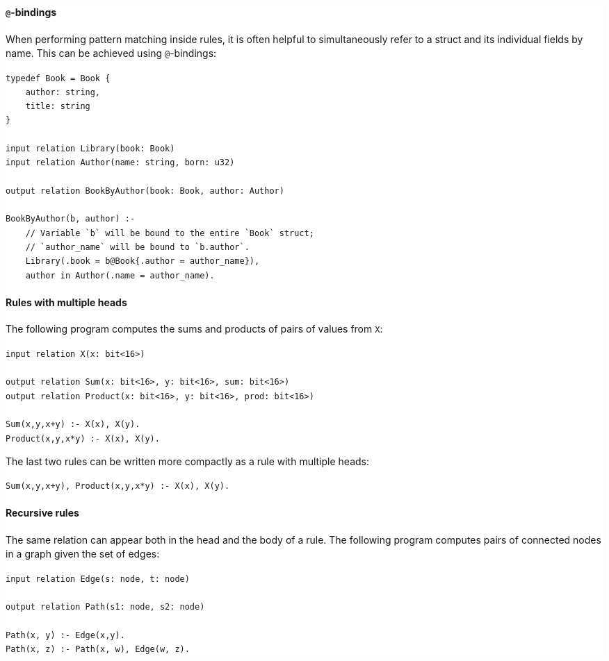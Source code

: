 #### `@`-bindings

When performing pattern matching inside rules, it is often helpful to
simultaneously refer to a struct and its individual fields by name.  This can be
achieved using `@`-bindings:

```
typedef Book = Book {
    author: string,
    title: string
}

input relation Library(book: Book)
input relation Author(name: string, born: u32)

output relation BookByAuthor(book: Book, author: Author)

BookByAuthor(b, author) :-
    // Variable `b` will be bound to the entire `Book` struct;
    // `author_name` will be bound to `b.author`.
    Library(.book = b@Book{.author = author_name}),
    author in Author(.name = author_name).
```

#### Rules with multiple heads

The following program computes the sums and products of pairs of values from `X`:

```
input relation X(x: bit<16>)

output relation Sum(x: bit<16>, y: bit<16>, sum: bit<16>)
output relation Product(x: bit<16>, y: bit<16>, prod: bit<16>)

Sum(x,y,x+y) :- X(x), X(y).
Product(x,y,x*y) :- X(x), X(y).
```

The last two rules can be written more compactly as a rule with multiple heads:

```
Sum(x,y,x+y), Product(x,y,x*y) :- X(x), X(y).
```

#### Recursive rules

The same relation can appear both in the head and the body of a rule.  The
following program computes pairs of connected nodes in a graph given
the set of edges:

```
input relation Edge(s: node, t: node)

output relation Path(s1: node, s2: node)

Path(x, y) :- Edge(x,y).
Path(x, z) :- Path(x, w), Edge(w, z).
```
